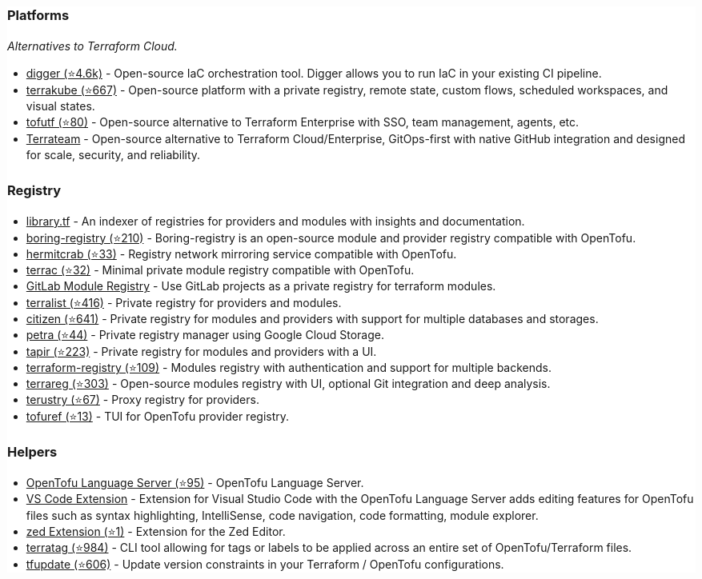 ### Platforms

*Alternatives to Terraform Cloud.*

*   [digger (⭐4.6k)](https://github.com/diggerhq/digger) - Open-source IaC orchestration tool. Digger allows you to run IaC in your existing CI pipeline.
*   [terrakube (⭐667)](https://github.com/AzBuilder/terrakube) - Open-source platform with a private registry, remote state, custom flows, scheduled workspaces, and visual states.
*   [tofutf (⭐80)](https://github.com/tofutf/tofutf) - Open-source alternative to Terraform Enterprise with SSO, team management, agents, etc.
*   [Terrateam](https://terrateam.io) - Open-source alternative to Terraform Cloud/Enterprise, GitOps-first with native GitHub integration and designed for scale, security, and reliability.

### Registry

*   [library.tf](https://library.tf/) - An indexer of registries for providers and modules with insights and documentation.
*   [boring-registry (⭐210)](https://github.com/boring-registry/boring-registry) - Boring-registry is an open-source module and provider registry compatible with OpenTofu.
*   [hermitcrab (⭐33)](https://github.com/seal-io/hermitcrab) - Registry network mirroring service compatible with OpenTofu.
*   [terrac (⭐32)](https://github.com/haoliangyu/terrac) - Minimal private module registry compatible with OpenTofu.
*   [GitLab Module Registry](https://docs.gitlab.com/ee/user/packages/terraform_module_registry/) - Use GitLab projects as a private registry for terraform modules.
*   [terralist (⭐416)](https://github.com/terralist/terralist) - Private registry for providers and modules.
*   [citizen (⭐641)](https://github.com/outsideris/citizen) - Private registry for modules and providers with support for multiple databases and storages.
*   [petra (⭐44)](https://github.com/devoteamgcloud/petra) - Private registry manager using Google Cloud Storage.
*   [tapir (⭐223)](https://github.com/PacoVK/tapir) - Private registry for modules and providers with a UI.
*   [terraform-registry (⭐109)](https://github.com/nrkno/terraform-registry) - Modules registry with authentication and support for multiple backends.
*   [terrareg (⭐303)](https://github.com/MatthewJohn/terrareg) - Open-source modules registry with UI, optional Git integration and deep analysis.
*   [terustry (⭐67)](https://github.com/veepee-oss/terustry) - Proxy registry for providers.
*   [tofuref (⭐13)](https://github.com/djetelina/tofuref) - TUI for OpenTofu provider registry.

### Helpers

*   [OpenTofu Language Server (⭐95)](https://github.com/opentofu/tofu-ls) - OpenTofu Language Server.
*   [VS Code Extension](https://open-vsx.org/extension/OpenTofu/vscode-opentofu) - Extension for Visual Studio Code with the OpenTofu Language Server adds editing features for OpenTofu files such as syntax highlighting, IntelliSense, code navigation, code formatting, module explorer.
*   [zed Extension (⭐1)](https://github.com/ashpool37/zed-extension-opentofu) - Extension for the Zed Editor.
*   [terratag (⭐984)](https://github.com/env0/terratag) - CLI tool allowing for tags or labels to be applied across an entire set of OpenTofu/Terraform files.
*   [tfupdate (⭐606)](https://github.com/minamijoyo/tfupdate) - Update version constraints in your Terraform / OpenTofu configurations.

